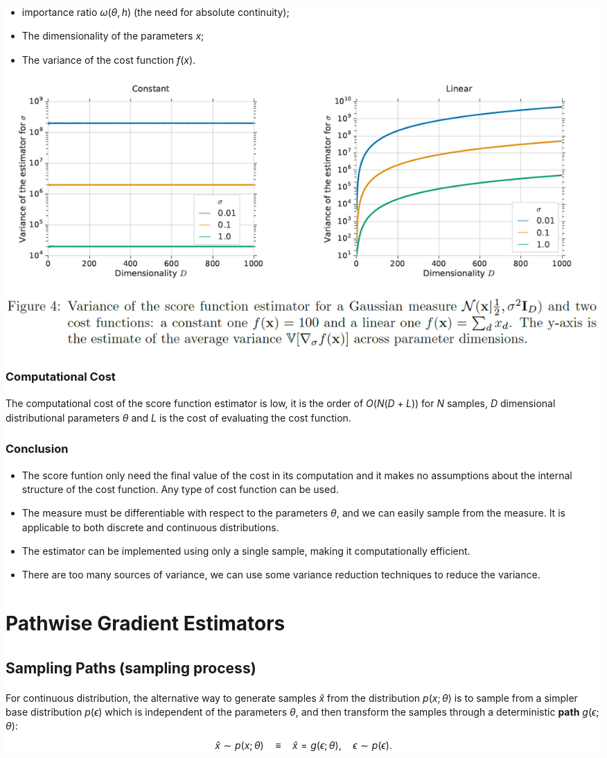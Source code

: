 - importance ratio $\omega(\theta, h)$ (the need for absolute continuity);

- The dimensionality of the parameters $x$;

- The variance of the cost function $f(x)$.

![ ](./Monte-Carlo-Gradient-Estimation/figure4.jpg)

### Computational Cost

The computational cost of the score function estimator is low, it is the order of $O(N(D+L))$ for $N$ samples, $D$ dimensional distributional parameters $\theta$ and $L$ is the cost of evaluating the cost function.

### Conclusion

- The score funtion only need the final value of the cost in its computation and it makes no assumptions about the internal structure of the cost function. Any type of cost function can be used.

- The measure must be differentiable with respect to the parameters $\theta$, and we can easily sample from the measure. It is applicable to both discrete and continuous distributions.

- The estimator can be implemented using only a single sample, making it computationally efficient.

- There are too many sources of variance, we can use some variance reduction techniques to reduce the variance.

# Pathwise Gradient Estimators

## Sampling Paths (sampling process)
For continuous distribution, the alternative way to generate samples $\hat{x}$ from the distribution $p(x; \theta)$ is to sample from a simpler base distribution $p(\epsilon)$ which is independent of the parameters $\theta$, and then transform the samples through a deterministic **path** $g(\epsilon;  \theta)$:
$$
\hat{x} \sim p(x; \theta) \quad \equiv \quad \hat{x} = g(\epsilon; \theta), \quad \epsilon \sim p(\epsilon).
$$
